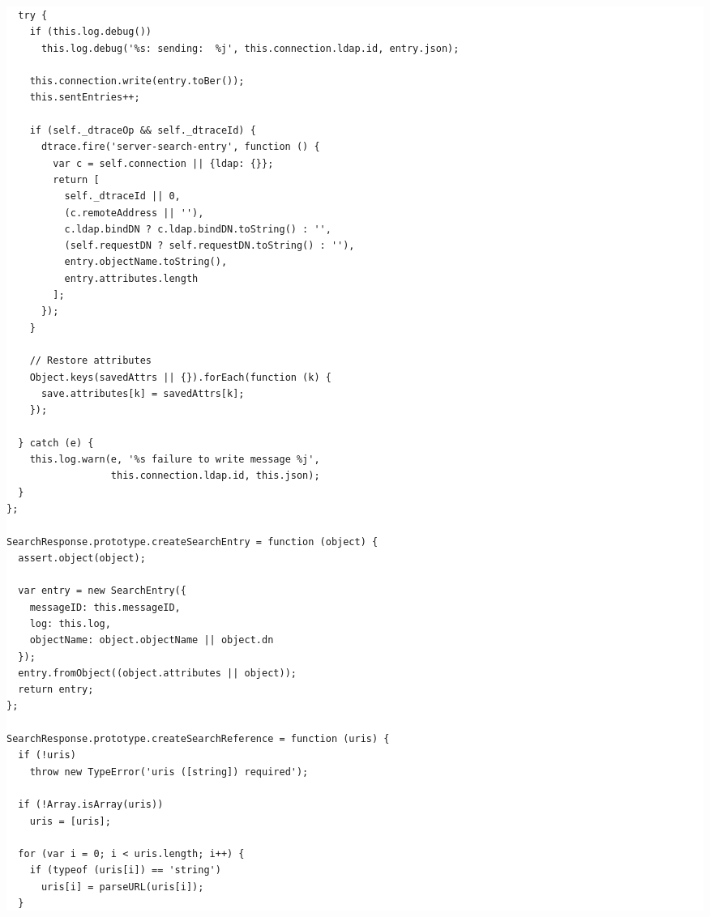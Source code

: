       try {
        if (this.log.debug())
          this.log.debug('%s: sending:  %j', this.connection.ldap.id, entry.json);

        this.connection.write(entry.toBer());
        this.sentEntries++;

        if (self._dtraceOp && self._dtraceId) {
          dtrace.fire('server-search-entry', function () {
            var c = self.connection || {ldap: {}};
            return [
              self._dtraceId || 0,
              (c.remoteAddress || ''),
              c.ldap.bindDN ? c.ldap.bindDN.toString() : '',
              (self.requestDN ? self.requestDN.toString() : ''),
              entry.objectName.toString(),
              entry.attributes.length
            ];
          });
        }

        // Restore attributes
        Object.keys(savedAttrs || {}).forEach(function (k) {
          save.attributes[k] = savedAttrs[k];
        });

      } catch (e) {
        this.log.warn(e, '%s failure to write message %j',
                      this.connection.ldap.id, this.json);
      }
    };

    SearchResponse.prototype.createSearchEntry = function (object) {
      assert.object(object);

      var entry = new SearchEntry({
        messageID: this.messageID,
        log: this.log,
        objectName: object.objectName || object.dn
      });
      entry.fromObject((object.attributes || object));
      return entry;
    };

    SearchResponse.prototype.createSearchReference = function (uris) {
      if (!uris)
        throw new TypeError('uris ([string]) required');

      if (!Array.isArray(uris))
        uris = [uris];

      for (var i = 0; i < uris.length; i++) {
        if (typeof (uris[i]) == 'string')
          uris[i] = parseURL(uris[i]);
      }
